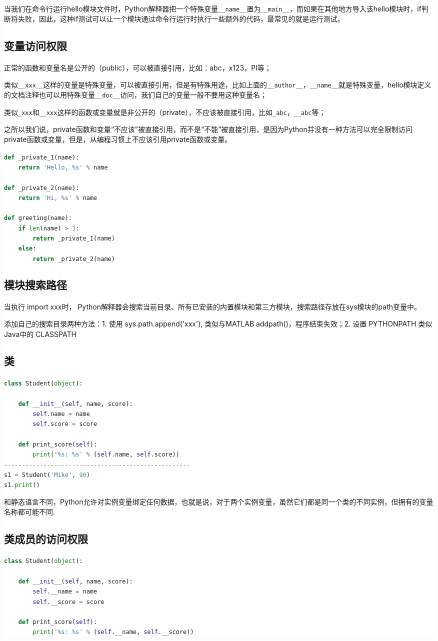 当我们在命令行运行hello模块文件时，Python解释器把一个特殊变量`__name__`置为`__main__`，而如果在其他地方导入该hello模块时，if判断将失败，因此，这种if测试可以让一个模块通过命令行运行时执行一些额外的代码，最常见的就是运行测试。

## 变量访问权限

正常的函数和变量名是公开的（public），可以被直接引用，比如：abc，x123，PI等；

类似`__xxx__`这样的变量是特殊变量，可以被直接引用，但是有特殊用途，比如上面的`__author__`，`__name__`就是特殊变量，hello模块定义的文档注释也可以用特殊变量`__doc__`访问，我们自己的变量一般不要用这种变量名；

类似`_xxx`和`__xxx`这样的函数或变量就是非公开的（private），不应该被直接引用，比如`_abc`，`__abc`等；

之所以我们说，private函数和变量“不应该”被直接引用，而不是“不能”被直接引用，是因为Python并没有一种方法可以完全限制访问private函数或变量，但是，从编程习惯上不应该引用private函数或变量。
```py
def _private_1(name):
    return 'Hello, %s' % name

def _private_2(name):
    return 'Hi, %s' % name

def greeting(name):
    if len(name) > 3:
        return _private_1(name)
    else:
        return _private_2(name)
```
## 模块搜索路径
当执行 import xxx时， Python解释器会搜索当前目录、所有已安装的内置模块和第三方模块，搜索路径存放在sys模块的path变量中。

添加自己的搜索目录两种方法：1. 使用 sys.path.append('xxx'), 类似与MATLAB addpath()，程序结束失效；2. 设置 PYTHONPATH 类似 Java中的 CLASSPATH 
## 类
```py
class Student(object):

    def __init__(self, name, score):
        self.name = name
        self.score = score

    def print_score(self):
        print('%s: %s' % (self.name, self.score))
----------------------------------------------------
s1 = Student('Mike', 90)
s1.print()
```

和静态语言不同，Python允许对实例变量绑定任何数据，也就是说，对于两个实例变量，虽然它们都是同一个类的不同实例，但拥有的变量名称都可能不同.

## 类成员的访问权限
```py
class Student(object):

    def __init__(self, name, score):
        self.__name = name
        self.__score = score

    def print_score(self):
        print('%s: %s' % (self.__name, self.__score))
```
